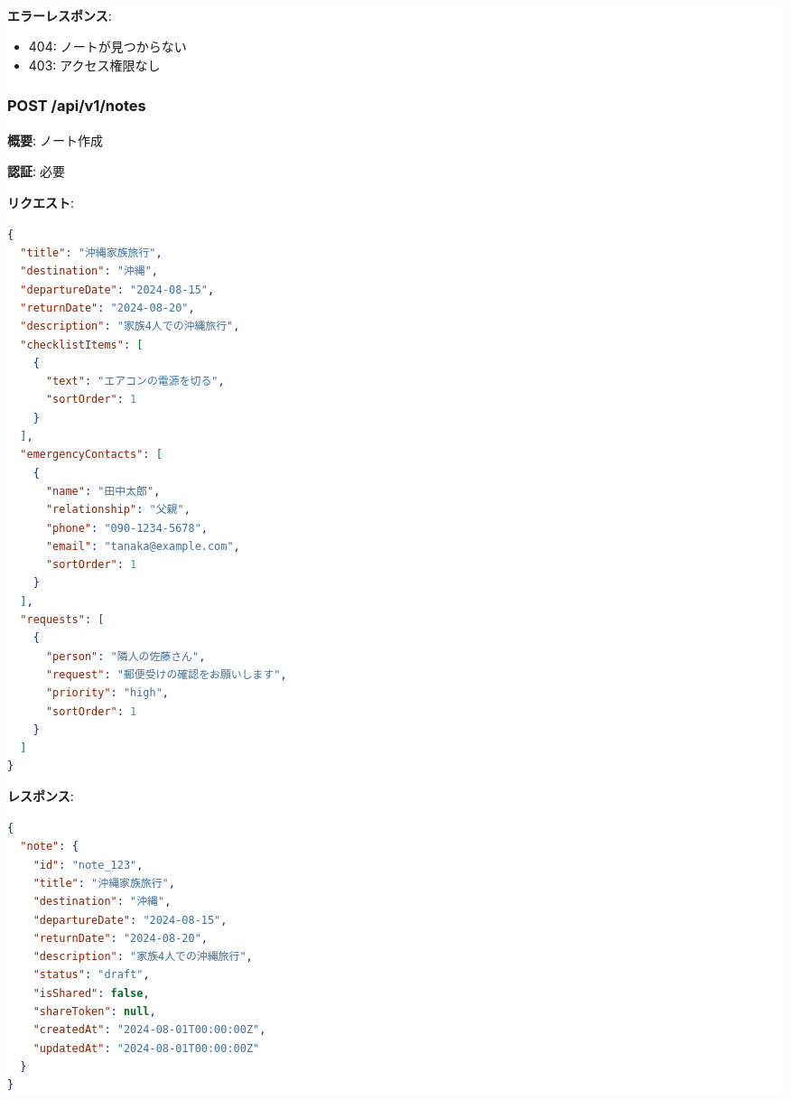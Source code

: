 **エラーレスポンス**:
- 404: ノートが見つからない
- 403: アクセス権限なし

### POST /api/v1/notes
**概要**: ノート作成

**認証**: 必要

**リクエスト**:
```json
{
  "title": "沖縄家族旅行",
  "destination": "沖縄",
  "departureDate": "2024-08-15",
  "returnDate": "2024-08-20",
  "description": "家族4人での沖縄旅行",
  "checklistItems": [
    {
      "text": "エアコンの電源を切る",
      "sortOrder": 1
    }
  ],
  "emergencyContacts": [
    {
      "name": "田中太郎",
      "relationship": "父親",
      "phone": "090-1234-5678",
      "email": "tanaka@example.com",
      "sortOrder": 1
    }
  ],
  "requests": [
    {
      "person": "隣人の佐藤さん",
      "request": "郵便受けの確認をお願いします",
      "priority": "high",
      "sortOrder": 1
    }
  ]
}
```

**レスポンス**:
```json
{
  "note": {
    "id": "note_123",
    "title": "沖縄家族旅行",
    "destination": "沖縄",
    "departureDate": "2024-08-15",
    "returnDate": "2024-08-20",
    "description": "家族4人での沖縄旅行",
    "status": "draft",
    "isShared": false,
    "shareToken": null,
    "createdAt": "2024-08-01T00:00:00Z",
    "updatedAt": "2024-08-01T00:00:00Z"
  }
}
```
